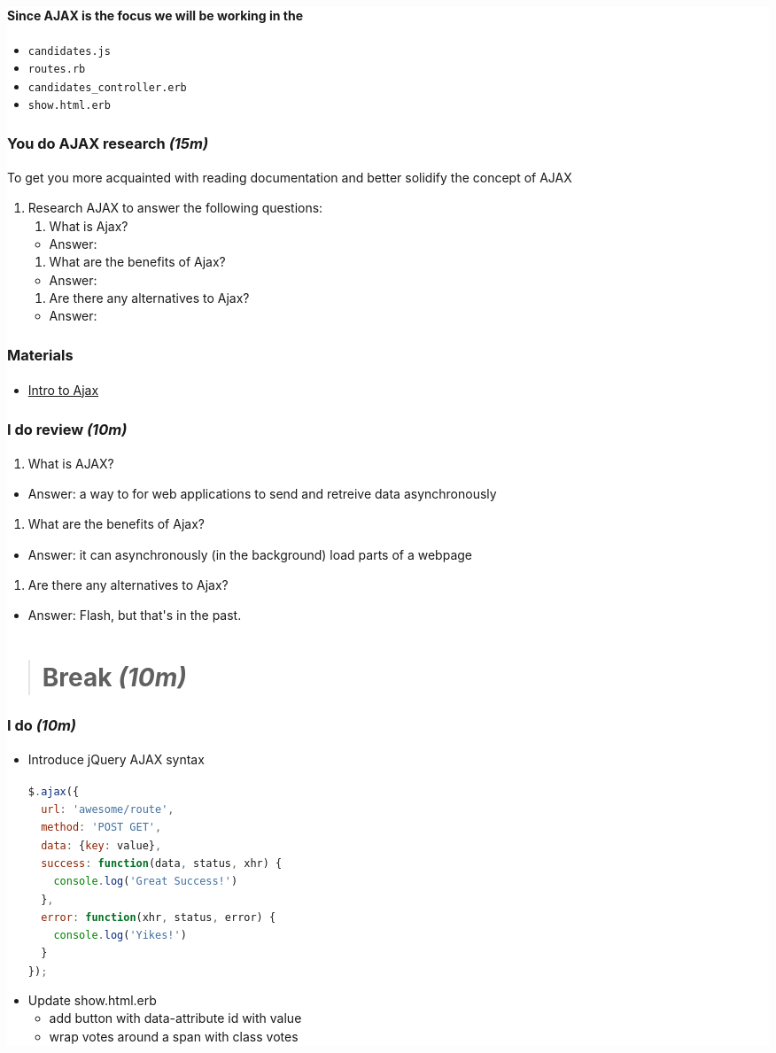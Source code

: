 ```ruby
```

#### Since AJAX is the focus we will be working in the 
  - `candidates.js`
  - `routes.rb`
  - `candidates_controller.erb`
  - `show.html.erb`

### You do AJAX research _(15m)_
To get you more acquainted with reading documentation and better solidify the concept of AJAX

1. Research AJAX to answer the following questions:
    1. What is Ajax?
      - Answer: 
    1. What are the benefits of Ajax?
      - Answer:
    1. Are there any alternatives to Ajax?
      - Answer:

### Materials
* [Intro to Ajax](http://learn.jquery.com/ajax/)

### I do review _(10m)_
1. What is AJAX?
  - Answer: a way to for web applications to send and retreive data asynchronously
1. What are the benefits of Ajax?
  - Answer: it can asynchronously (in the background) load parts of a webpage
1. Are there any alternatives to Ajax?
  - Answer: Flash, but that's in the past.

> # Break _(10m)_

### I do _(10m)_
- Introduce jQuery AJAX syntax
    ```js
    $.ajax({
      url: 'awesome/route',
      method: 'POST GET',
      data: {key: value},
      success: function(data, status, xhr) {
        console.log('Great Success!')
      },
      error: function(xhr, status, error) {
        console.log('Yikes!')
      }
    });
    ```
- Update show.html.erb
  - add button with data-attribute id with value
  - wrap votes around a span with class votes
